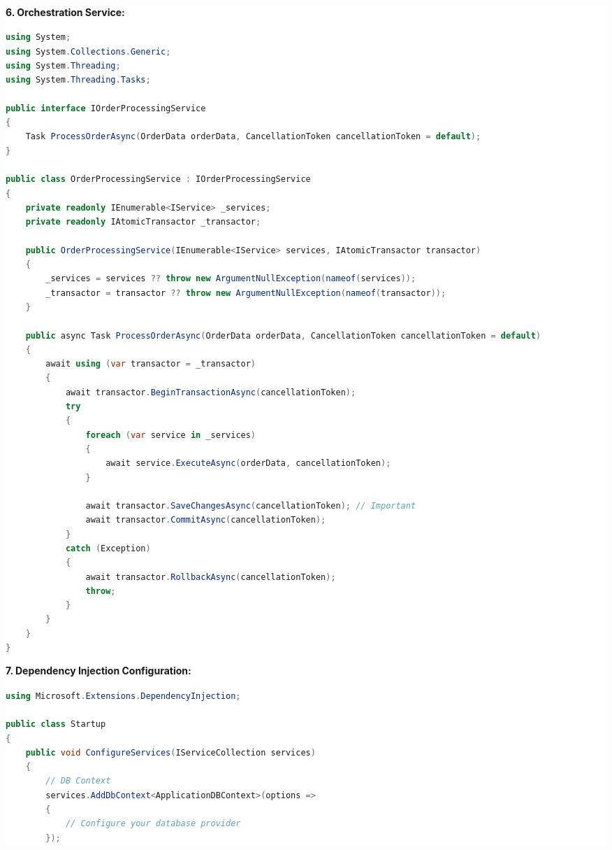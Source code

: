 **6. Orchestration Service:**

```csharp
using System;
using System.Collections.Generic;
using System.Threading;
using System.Threading.Tasks;

public interface IOrderProcessingService
{
    Task ProcessOrderAsync(OrderData orderData, CancellationToken cancellationToken = default);
}

public class OrderProcessingService : IOrderProcessingService
{
    private readonly IEnumerable<IService> _services;
    private readonly IAtomicTransactor _transactor;

    public OrderProcessingService(IEnumerable<IService> services, IAtomicTransactor transactor)
    {
        _services = services ?? throw new ArgumentNullException(nameof(services));
        _transactor = transactor ?? throw new ArgumentNullException(nameof(transactor));
    }

    public async Task ProcessOrderAsync(OrderData orderData, CancellationToken cancellationToken = default)
    {
        await using (var transactor = _transactor)
        {
            await transactor.BeginTransactionAsync(cancellationToken);
            try
            {
                foreach (var service in _services)
                {
                    await service.ExecuteAsync(orderData, cancellationToken);
                }

                await transactor.SaveChangesAsync(cancellationToken); // Important
                await transactor.CommitAsync(cancellationToken);
            }
            catch (Exception)
            {
                await transactor.RollbackAsync(cancellationToken);
                throw;
            }
        }
    }
}
```

**7. Dependency Injection Configuration:**

```csharp
using Microsoft.Extensions.DependencyInjection;

public class Startup
{
    public void ConfigureServices(IServiceCollection services)
    {
        // DB Context
        services.AddDbContext<ApplicationDBContext>(options =>
        {
            // Configure your database provider
        });

```